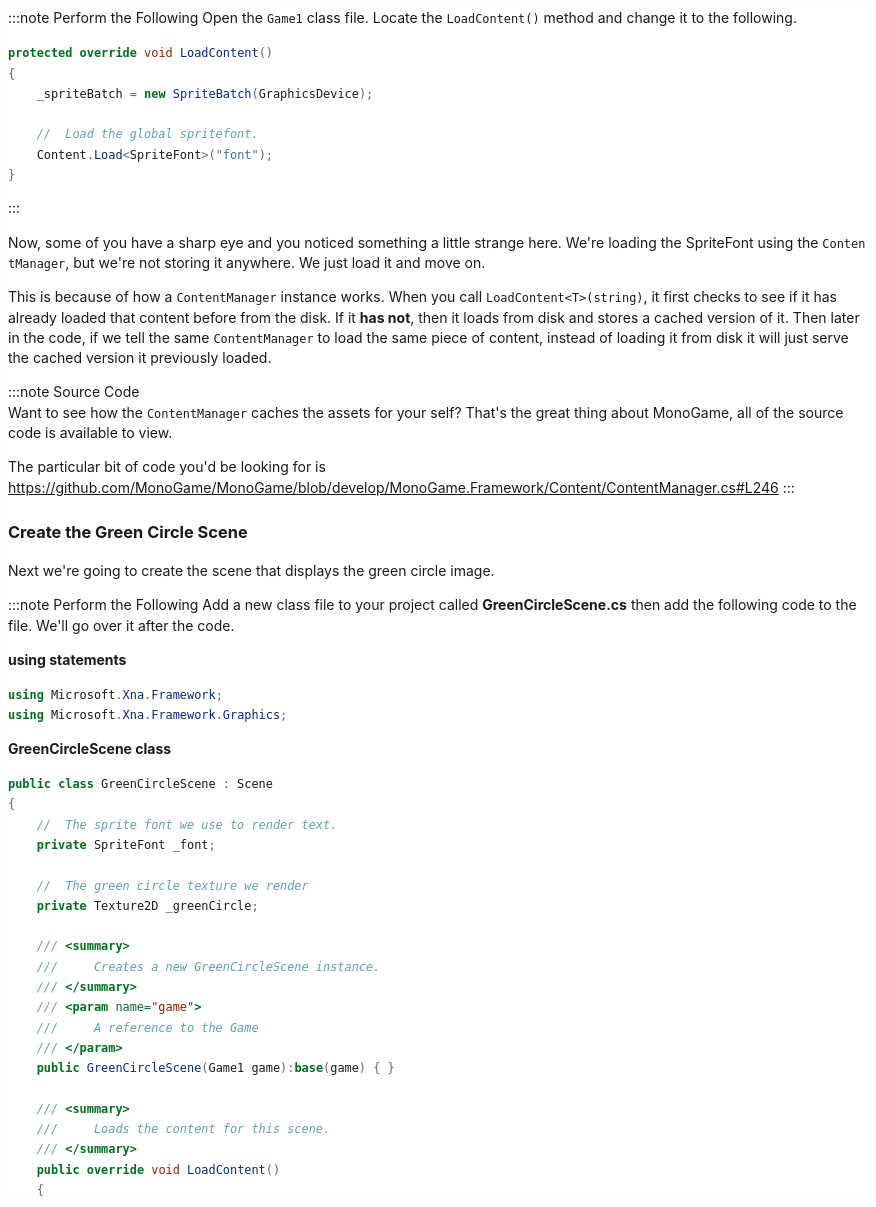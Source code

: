 :::note Perform the Following
Open the `Game1` class file. Locate the `LoadContent()` method and change it to the following.

```csharp
protected override void LoadContent()
{
    _spriteBatch = new SpriteBatch(GraphicsDevice);

    //  Load the global spritefont.
    Content.Load<SpriteFont>("font");
}
```
:::

Now, some of you have a sharp eye and you noticed something a little strange here.  We're loading the SpriteFont using the `ContentManager`, but we're not storing it anywhere. We just load it and move on.  

This is because of how a `ContentManager` instance works.  When you call `LoadContent<T>(string)`, it first checks to see if it has already loaded that content before from the disk.  If it **has not**, then it loads from disk and stores a cached version of it.  Then later in the code, if we tell the same `ContentManager` to load the same piece of content, instead of loading it from disk it will just serve the cached version it previously loaded.

:::note Source Code  
Want to see how the `ContentManager` caches the assets for your self?  That's the great thing about MonoGame, all of the source code is available to view.  

The particular bit of code you'd be looking for is https://github.com/MonoGame/MonoGame/blob/develop/MonoGame.Framework/Content/ContentManager.cs#L246
:::

### Create the Green Circle Scene
Next we're going to create the scene that displays the green circle image.  

:::note Perform the Following
Add a new class file to your project called **GreenCircleScene.cs** then add the following code to the file. We'll go over it after the code.

**using statements**
```csharp
using Microsoft.Xna.Framework;
using Microsoft.Xna.Framework.Graphics;
```
**GreenCircleScene class**
```csharp
public class GreenCircleScene : Scene
{
    //  The sprite font we use to render text.
    private SpriteFont _font;

    //  The green circle texture we render
    private Texture2D _greenCircle;

    /// <summary>
    ///     Creates a new GreenCircleScene instance.
    /// </summary>
    /// <param name="game">
    ///     A reference to the Game
    /// </param>
    public GreenCircleScene(Game1 game):base(game) { }

    /// <summary>
    ///     Loads the content for this scene.
    /// </summary>
    public override void LoadContent()
    {
```